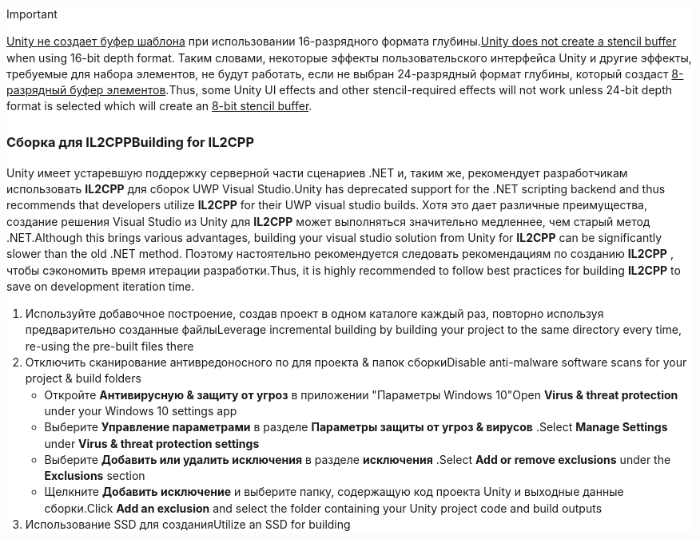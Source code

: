 >[!IMPORTANT]
> <span data-ttu-id="1ff2a-163">[Unity не создает буфер шаблона](https://docs.unity3d.com/ScriptReference/RenderTexture-depth.html) при использовании 16-разрядного формата глубины.</span><span class="sxs-lookup"><span data-stu-id="1ff2a-163">[Unity does not create a stencil buffer](https://docs.unity3d.com/ScriptReference/RenderTexture-depth.html) when using 16-bit depth format.</span></span> <span data-ttu-id="1ff2a-164">Таким словами, некоторые эффекты пользовательского интерфейса Unity и другие эффекты, требуемые для набора элементов, не будут работать, если не выбран 24-разрядный формат глубины, который создаст [8-разрядный буфер элементов](https://docs.unity3d.com/Manual/SL-Stencil.html).</span><span class="sxs-lookup"><span data-stu-id="1ff2a-164">Thus, some Unity UI effects and other stencil-required effects will not work unless 24-bit depth format is selected which will create an [8-bit stencil buffer](https://docs.unity3d.com/Manual/SL-Stencil.html).</span></span>

### <a name="building-for-il2cpp"></a><span data-ttu-id="1ff2a-165">Сборка для IL2CPP</span><span class="sxs-lookup"><span data-stu-id="1ff2a-165">Building for IL2CPP</span></span>

<span data-ttu-id="1ff2a-166">Unity имеет устаревшую поддержку серверной части сценариев .NET и, таким же, рекомендует разработчикам использовать **IL2CPP** для сборок UWP Visual Studio.</span><span class="sxs-lookup"><span data-stu-id="1ff2a-166">Unity has deprecated support for the .NET scripting backend and thus recommends that developers utilize **IL2CPP** for their UWP visual studio builds.</span></span> <span data-ttu-id="1ff2a-167">Хотя это дает различные преимущества, создание решения Visual Studio из Unity для **IL2CPP** может выполняться значительно медленнее, чем старый метод .NET.</span><span class="sxs-lookup"><span data-stu-id="1ff2a-167">Although this brings various advantages, building your visual studio solution from Unity for **IL2CPP** can be significantly slower than the old .NET method.</span></span> <span data-ttu-id="1ff2a-168">Поэтому настоятельно рекомендуется следовать рекомендациям по созданию **IL2CPP** , чтобы сэкономить время итерации разработки.</span><span class="sxs-lookup"><span data-stu-id="1ff2a-168">Thus, it is highly recommended to follow best practices for building **IL2CPP** to save on development iteration time.</span></span>

1) <span data-ttu-id="1ff2a-169">Используйте добавочное построение, создав проект в одном каталоге каждый раз, повторно используя предварительно созданные файлы</span><span class="sxs-lookup"><span data-stu-id="1ff2a-169">Leverage incremental building by building your project to the same directory every time, re-using the pre-built files there</span></span>
2) <span data-ttu-id="1ff2a-170">Отключить сканирование антивредоносного по для проекта & папок сборки</span><span class="sxs-lookup"><span data-stu-id="1ff2a-170">Disable anti-malware software scans for your project & build folders</span></span>
   - <span data-ttu-id="1ff2a-171">Откройте **Антивирусную & защиту от угроз** в приложении "Параметры Windows 10"</span><span class="sxs-lookup"><span data-stu-id="1ff2a-171">Open **Virus & threat protection** under your Windows 10 settings app</span></span>
   - <span data-ttu-id="1ff2a-172">Выберите **Управление параметрами** в разделе **Параметры защиты от угроз & вирусов** .</span><span class="sxs-lookup"><span data-stu-id="1ff2a-172">Select **Manage Settings** under **Virus & threat protection settings**</span></span>
   - <span data-ttu-id="1ff2a-173">Выберите **Добавить или удалить исключения** в разделе **исключения** .</span><span class="sxs-lookup"><span data-stu-id="1ff2a-173">Select **Add or remove exclusions** under the **Exclusions** section</span></span>
   - <span data-ttu-id="1ff2a-174">Щелкните **Добавить исключение** и выберите папку, содержащую код проекта Unity и выходные данные сборки.</span><span class="sxs-lookup"><span data-stu-id="1ff2a-174">Click **Add an exclusion** and select the folder containing your Unity project code and build outputs</span></span>
3) <span data-ttu-id="1ff2a-175">Использование SSD для создания</span><span class="sxs-lookup"><span data-stu-id="1ff2a-175">Utilize an SSD for building</span></span>
